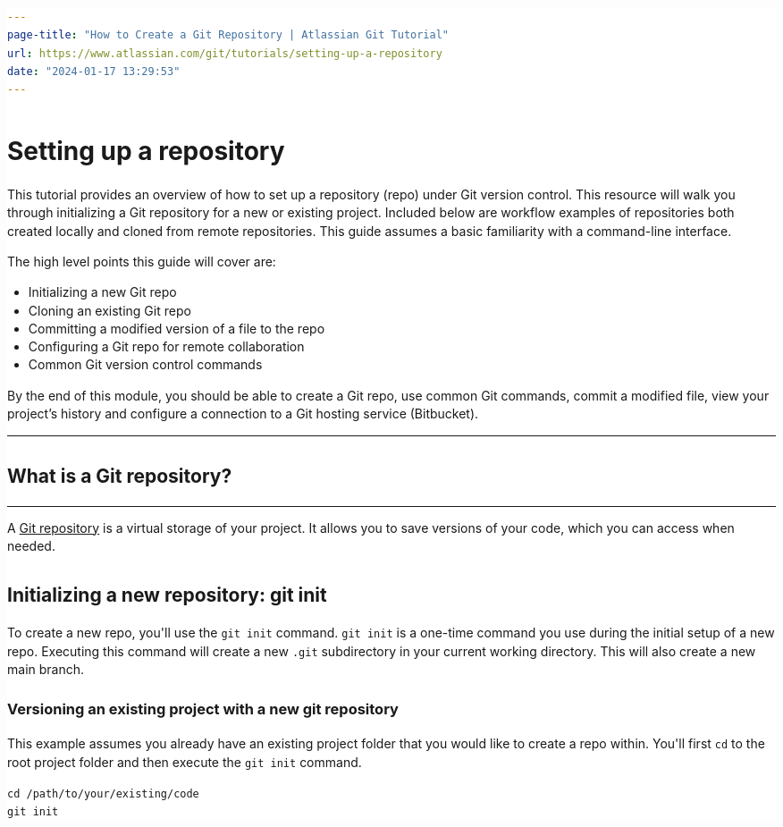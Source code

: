 ```yaml
---
page-title: "How to Create a Git Repository | Atlassian Git Tutorial"
url: https://www.atlassian.com/git/tutorials/setting-up-a-repository
date: "2024-01-17 13:29:53"
---
```

# Setting up a repository

This tutorial provides an overview of how to set up a repository (repo) under Git version control. This resource will walk you through initializing a Git repository for a new or existing project. Included below are workflow examples of repositories both created locally and cloned from remote repositories. This guide assumes a basic familiarity with a command-line interface.

The high level points this guide will cover are:

- Initializing a new Git repo
- Cloning an existing Git repo
- Committing a modified version of a file to the repo
- Configuring a Git repo for remote collaboration
- Common Git version control commands

By the end of this module, you should be able to create a Git repo, use common Git commands, commit a modified file, view your project’s history and configure a connection to a Git hosting service (Bitbucket).

---

## What is a Git repository?

---

A [Git repository](https://bitbucket.org/product/code-repository) is a virtual storage of your project. It allows you to save versions of your code, which you can access when needed.


## Initializing a new repository: git init

To create a new repo, you'll use the `git init` command. `git init` is a one-time command you use during the initial setup of a new repo. Executing this command will create a new `.git` subdirectory in your current working directory. This will also create a new main branch. 

### Versioning an existing project with a new git repository

This example assumes you already have an existing project folder that you would like to create a repo within. You'll first `cd` to the root project folder and then execute the `git init` command.

```
cd /path/to/your/existing/code 
git init
```
